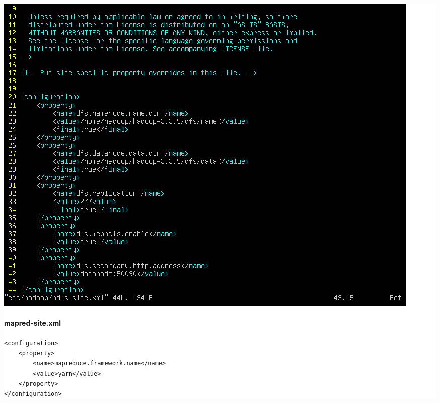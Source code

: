 ![image-20230603231610258](./assets/image-20230603231610258.png)

#### **mapred-site.xml**

```
<configuration>
	<property>
		<name>mapreduce.framework.name</name>
		<value>yarn</value>
	</property>
</configuration>
```

